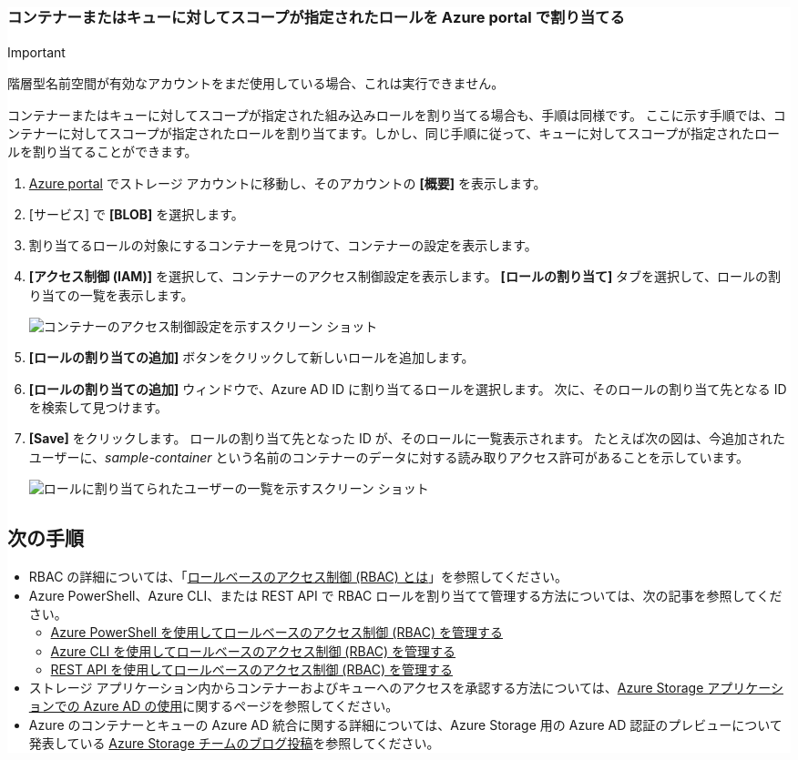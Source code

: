 ### <a name="assign-a-role-scoped-to-a-container-or-queue-in-the-azure-portal"></a>コンテナーまたはキューに対してスコープが指定されたロールを Azure portal で割り当てる

> [!IMPORTANT]
> 階層型名前空間が有効なアカウントをまだ使用している場合、これは実行できません。

コンテナーまたはキューに対してスコープが指定された組み込みロールを割り当てる場合も、手順は同様です。 ここに示す手順では、コンテナーに対してスコープが指定されたロールを割り当てます。しかし、同じ手順に従って、キューに対してスコープが指定されたロールを割り当てることができます。 

1. [Azure portal](https://portal.azure.com) でストレージ アカウントに移動し、そのアカウントの **[概要]** を表示します。
1. [サービス] で **[BLOB]** を選択します。 
1. 割り当てるロールの対象にするコンテナーを見つけて、コンテナーの設定を表示します。 
1. **[アクセス制御 (IAM)]** を選択して、コンテナーのアクセス制御設定を表示します。 **[ロールの割り当て]** タブを選択して、ロールの割り当ての一覧を表示します。

    ![コンテナーのアクセス制御設定を示すスクリーン ショット](media/storage-auth-aad-rbac/portal-access-control-container.png)
1. **[ロールの割り当ての追加]** ボタンをクリックして新しいロールを追加します。
1. **[ロールの割り当ての追加]** ウィンドウで、Azure AD ID に割り当てるロールを選択します。 次に、そのロールの割り当て先となる ID を検索して見つけます。
1. **[Save]** をクリックします。 ロールの割り当て先となった ID が、そのロールに一覧表示されます。 たとえば次の図は、今追加されたユーザーに、*sample-container* という名前のコンテナーのデータに対する読み取りアクセス許可があることを示しています。

    ![ロールに割り当てられたユーザーの一覧を示すスクリーン ショット](media/storage-auth-aad-rbac/container-scoped-role.png)

## <a name="next-steps"></a>次の手順

- RBAC の詳細については、「[ロールベースのアクセス制御 (RBAC) とは](../../role-based-access-control/overview.md)」を参照してください。
- Azure PowerShell、Azure CLI、または REST API で RBAC ロールを割り当てて管理する方法については、次の記事を参照してください。
    - [Azure PowerShell を使用してロールベースのアクセス制御 (RBAC) を管理する](../../role-based-access-control/role-assignments-powershell.md)
    - [Azure CLI を使用してロールベースのアクセス制御 (RBAC) を管理する](../../role-based-access-control/role-assignments-cli.md)
    - [REST API を使用してロールベースのアクセス制御 (RBAC) を管理する](../../role-based-access-control/role-assignments-rest.md)
- ストレージ アプリケーション内からコンテナーおよびキューへのアクセスを承認する方法については、[Azure Storage アプリケーションでの Azure AD の使用](storage-auth-aad-app.md)に関するページを参照してください。
- Azure のコンテナーとキューの Azure AD 統合に関する詳細については、Azure Storage 用の Azure AD 認証のプレビューについて発表している [Azure Storage チームのブログ投稿](https://azure.microsoft.com/blog/announcing-the-preview-of-aad-authentication-for-storage/)を参照してください。
